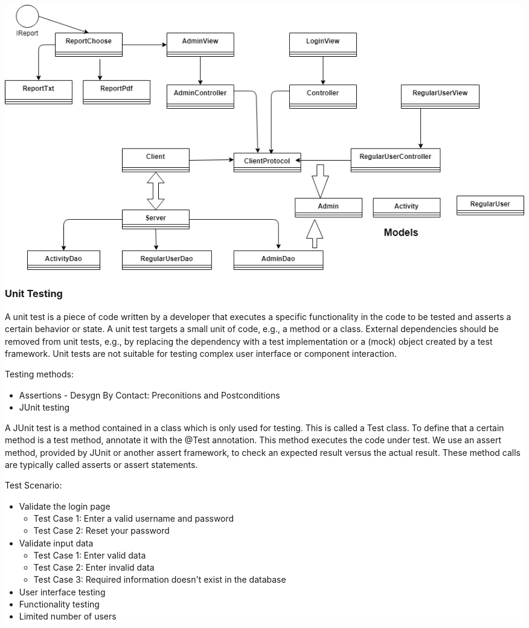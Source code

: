 ![diagram](images/ModelData.png)

### Unit Testing

A unit test is a piece of code written by a developer that executes a specific functionality in the code to be tested and asserts a certain behavior or state. A unit test targets a small unit of code, e.g., a method or a class. External dependencies should be removed from unit tests, e.g., by replacing the dependency with a test implementation or a (mock) object created by a test framework. Unit tests are not suitable for testing complex user interface or component interaction.


Testing methods:
 * Assertions - Desygn By Contact: Preconitions and Postconditions
 * JUnit testing  

 A JUnit test is a method contained in a class which is only used for testing. This is called a Test class. To define that a certain method is a test method, annotate it with the @Test annotation. This method executes the code under test. We use an assert method, provided by JUnit or another assert framework, to check an expected result versus the actual result. These method calls are typically called asserts or assert statements.
 
Test Scenario: 
 * Validate the login page
   * Test Case 1: Enter a valid username and password
   * Test Case 2: Reset your password
 * Validate input data
   * Test Case 1: Enter valid data
   * Test Case 2: Enter invalid data
   * Test Case 3: Required information doesn't exist in the database
 * User interface testing
 * Functionality testing
 * Limited number of users

